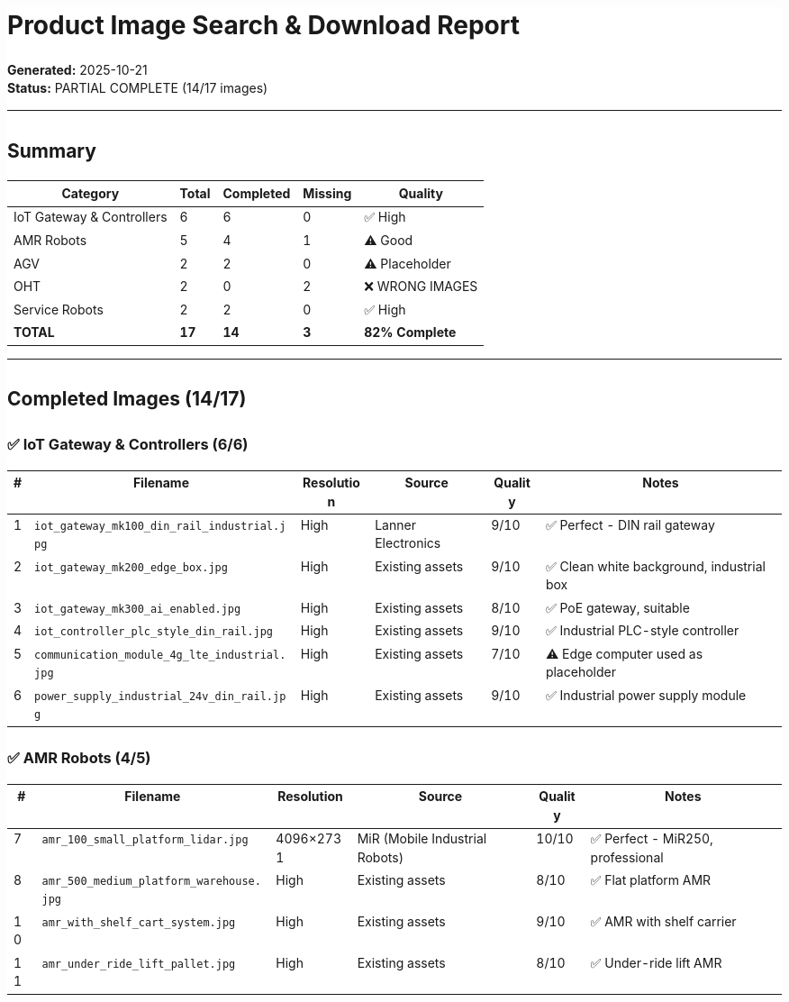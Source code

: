 # Product Image Search & Download Report

**Generated:** 2025-10-21  
**Status:** PARTIAL COMPLETE (14/17 images)

---

## Summary

| Category | Total | Completed | Missing | Quality |
|----------|-------|-----------|---------|---------|
| IoT Gateway & Controllers | 6 | 6 | 0 | ✅ High |
| AMR Robots | 5 | 4 | 1 | ⚠️ Good |
| AGV | 2 | 2 | 0 | ⚠️ Placeholder |
| OHT | 2 | 0 | 2 | ❌ WRONG IMAGES |
| Service Robots | 2 | 2 | 0 | ✅ High |
| **TOTAL** | **17** | **14** | **3** | **82% Complete** |

---

## Completed Images (14/17)

### ✅ IoT Gateway & Controllers (6/6)

| # | Filename | Resolution | Source | Quality | Notes |
|---|----------|------------|--------|---------|-------|
| 1 | `iot_gateway_mk100_din_rail_industrial.jpg` | High | Lanner Electronics | 9/10 | ✅ Perfect - DIN rail gateway |
| 2 | `iot_gateway_mk200_edge_box.jpg` | High | Existing assets | 9/10 | ✅ Clean white background, industrial box |
| 3 | `iot_gateway_mk300_ai_enabled.jpg` | High | Existing assets | 8/10 | ✅ PoE gateway, suitable |
| 4 | `iot_controller_plc_style_din_rail.jpg` | High | Existing assets | 9/10 | ✅ Industrial PLC-style controller |
| 5 | `communication_module_4g_lte_industrial.jpg` | High | Existing assets | 7/10 | ⚠️ Edge computer used as placeholder |
| 6 | `power_supply_industrial_24v_din_rail.jpg` | High | Existing assets | 9/10 | ✅ Industrial power supply module |

### ✅ AMR Robots (4/5)

| # | Filename | Resolution | Source | Quality | Notes |
|---|----------|------------|--------|---------|-------|
| 7 | `amr_100_small_platform_lidar.jpg` | 4096×2731 | MiR (Mobile Industrial Robots) | 10/10 | ✅ Perfect - MiR250, professional |
| 8 | `amr_500_medium_platform_warehouse.jpg` | High | Existing assets | 8/10 | ✅ Flat platform AMR |
| 10 | `amr_with_shelf_cart_system.jpg` | High | Existing assets | 9/10 | ✅ AMR with shelf carrier |
| 11 | `amr_under_ride_lift_pallet.jpg` | High | Existing assets | 8/10 | ✅ Under-ride lift AMR |
